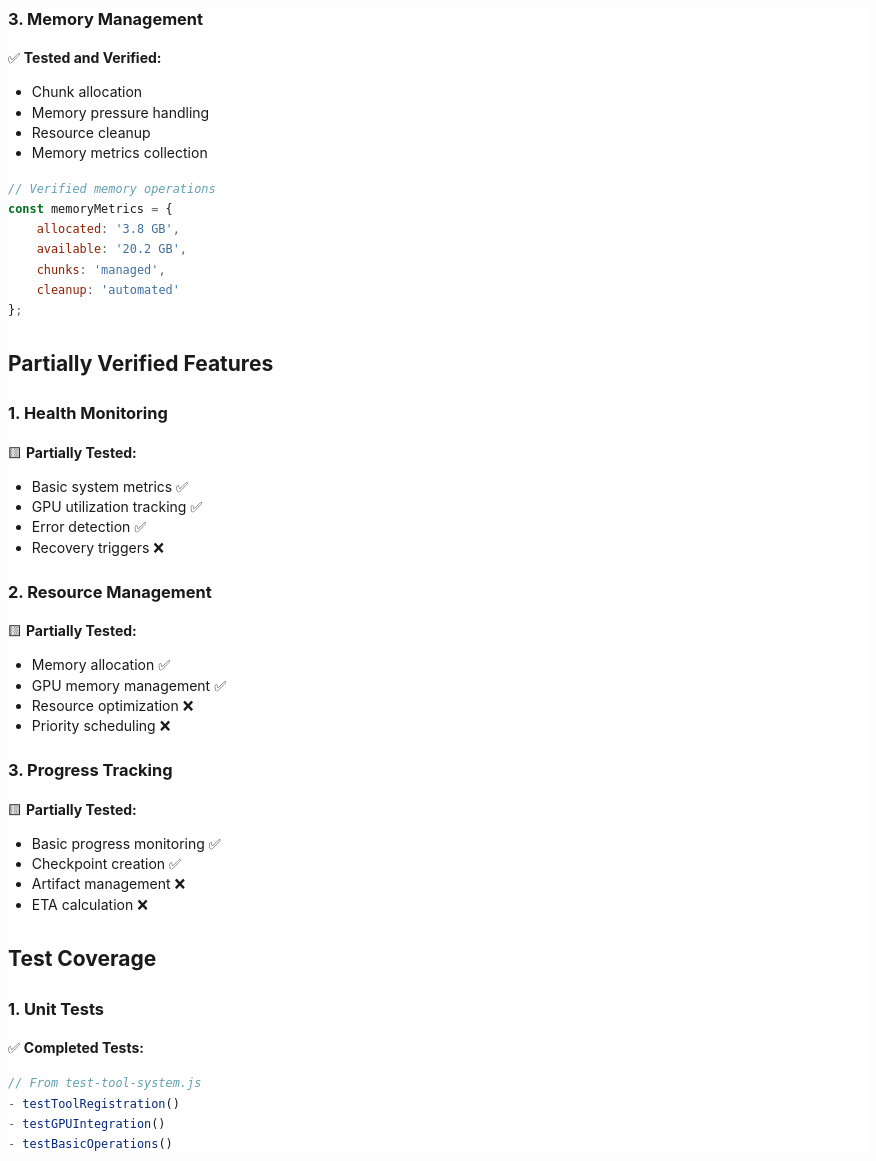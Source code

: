 ### 3. Memory Management
✅ **Tested and Verified:**
- Chunk allocation
- Memory pressure handling
- Resource cleanup
- Memory metrics collection

```javascript
// Verified memory operations
const memoryMetrics = {
    allocated: '3.8 GB',
    available: '20.2 GB',
    chunks: 'managed',
    cleanup: 'automated'
};
```

## Partially Verified Features

### 1. Health Monitoring
🟨 **Partially Tested:**
- Basic system metrics ✅
- GPU utilization tracking ✅
- Error detection ✅
- Recovery triggers ❌

### 2. Resource Management
🟨 **Partially Tested:**
- Memory allocation ✅
- GPU memory management ✅
- Resource optimization ❌
- Priority scheduling ❌

### 3. Progress Tracking
🟨 **Partially Tested:**
- Basic progress monitoring ✅
- Checkpoint creation ✅
- Artifact management ❌
- ETA calculation ❌

## Test Coverage

### 1. Unit Tests
✅ **Completed Tests:**
```javascript
// From test-tool-system.js
- testToolRegistration()
- testGPUIntegration()
- testBasicOperations()
```
